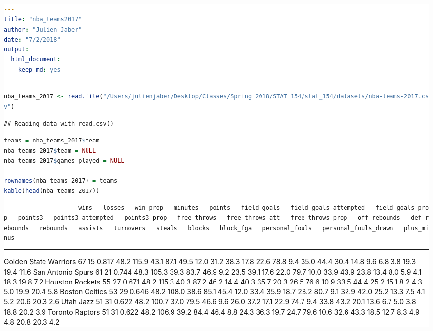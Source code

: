 ```yaml
---
title: "nba_teams2017"
author: "Julien Jaber"
date: "7/2/2018"
output: 
  html_document: 
    keep_md: yes
---
```






```r
nba_teams_2017 <- read.file("/Users/julienjaber/Desktop/Classes/Spring 2018/STAT 154/stat_154/datasets/nba-teams-2017.csv")
```

```
## Reading data with read.csv()
```

```r
teams = nba_teams_2017$team
nba_teams_2017$team = NULL
nba_teams_2017$games_played = NULL

rownames(nba_teams_2017) = teams
kable(head(nba_teams_2017))
```

                         wins   losses   win_prop   minutes   points   field_goals   field_goals_attempted   field_goals_prop   points3   points3_attempted   points3_prop   free_throws   free_throws_att   free_throws_prop   off_rebounds   def_rebounds   rebounds   assists   turnovers   steals   blocks   block_fga   personal_fouls   personal_fouls_drawn   plus_minus
----------------------  -----  -------  ---------  --------  -------  ------------  ----------------------  -----------------  --------  ------------------  -------------  ------------  ----------------  -----------------  -------------  -------------  ---------  --------  ----------  -------  -------  ----------  ---------------  ---------------------  -----------
Golden State Warriors      67       15      0.817      48.2    115.9          43.1                    87.1               49.5      12.0                31.2           38.3          17.8              22.6               78.8            9.4           35.0       44.4      30.4        14.8      9.6      6.8         3.8             19.3                   19.4         11.6
San Antonio Spurs          61       21      0.744      48.3    105.3          39.3                    83.7               46.9       9.2                23.5           39.1          17.6              22.0               79.7           10.0           33.9       43.9      23.8        13.4      8.0      5.9         4.1             18.3                   19.8          7.2
Houston Rockets            55       27      0.671      48.2    115.3          40.3                    87.2               46.2      14.4                40.3           35.7          20.3              26.5               76.6           10.9           33.5       44.4      25.2        15.1      8.2      4.3         5.0             19.9                   20.4          5.8
Boston Celtics             53       29      0.646      48.2    108.0          38.6                    85.1               45.4      12.0                33.4           35.9          18.7              23.2               80.7            9.1           32.9       42.0      25.2        13.3      7.5      4.1         5.2             20.6                   20.3          2.6
Utah Jazz                  51       31      0.622      48.2    100.7          37.0                    79.5               46.6       9.6                26.0           37.2          17.1              22.9               74.7            9.4           33.8       43.2      20.1        13.6      6.7      5.0         3.8             18.8                   20.2          3.9
Toronto Raptors            51       31      0.622      48.2    106.9          39.2                    84.4               46.4       8.8                24.3           36.3          19.7              24.7               79.6           10.6           32.6       43.3      18.5        12.7      8.3      4.9         4.8             20.8                   20.3          4.2
